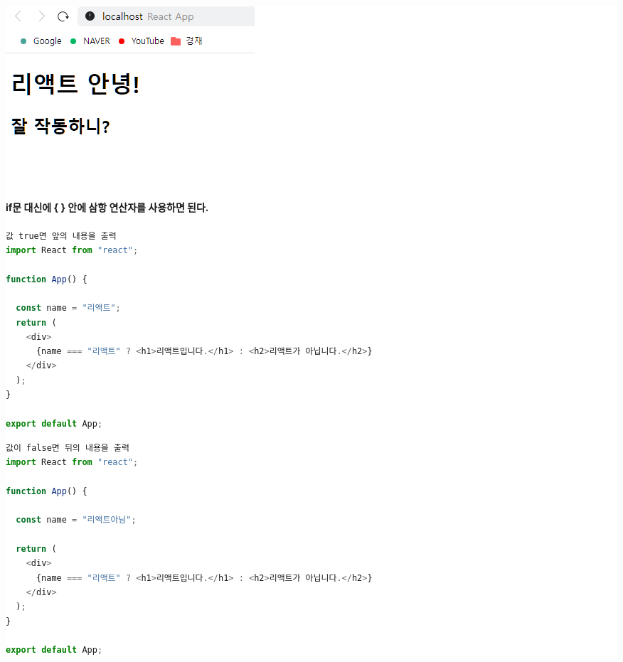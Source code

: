 <img src="./a2.png">

<br/>

#### if문 대신에 { } 안에 삼항 연산자를 사용하면 된다.

```js
값 true면 앞의 내용을 출력
import React from "react";

function App() {

  const name = "리액트";
  return (
    <div>
      {name === "리액트" ? <h1>리액트입니다.</h1> : <h2>리액트가 아닙니다.</h2>}
    </div>
  );
}

export default App;
```

```js
값이 false면 뒤의 내용을 출력
import React from "react";

function App() {

  const name = "리액트아님";

  return (
    <div>
      {name === "리액트" ? <h1>리액트입니다.</h1> : <h2>리액트가 아닙니다.</h2>}
    </div>
  );
}

export default App;
```
